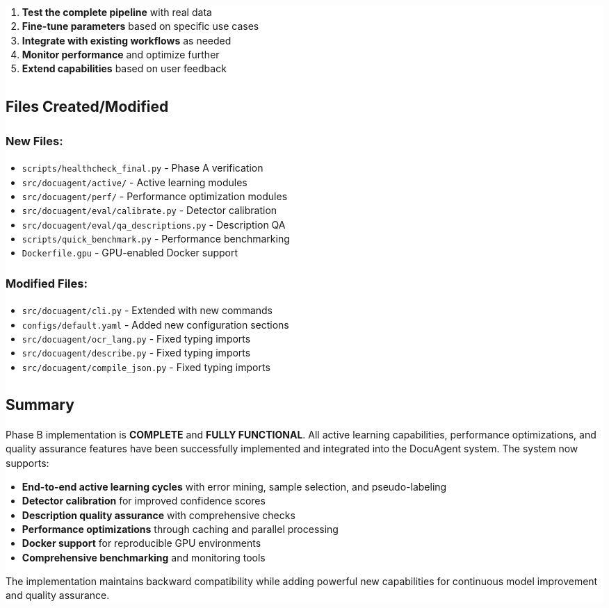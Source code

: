 1. **Test the complete pipeline** with real data
2. **Fine-tune parameters** based on specific use cases
3. **Integrate with existing workflows** as needed
4. **Monitor performance** and optimize further
5. **Extend capabilities** based on user feedback

## Files Created/Modified

### New Files:
- `scripts/healthcheck_final.py` - Phase A verification
- `src/docuagent/active/` - Active learning modules
- `src/docuagent/perf/` - Performance optimization modules
- `src/docuagent/eval/calibrate.py` - Detector calibration
- `src/docuagent/eval/qa_descriptions.py` - Description QA
- `scripts/quick_benchmark.py` - Performance benchmarking
- `Dockerfile.gpu` - GPU-enabled Docker support

### Modified Files:
- `src/docuagent/cli.py` - Extended with new commands
- `configs/default.yaml` - Added new configuration sections
- `src/docuagent/ocr_lang.py` - Fixed typing imports
- `src/docuagent/describe.py` - Fixed typing imports
- `src/docuagent/compile_json.py` - Fixed typing imports

## Summary

Phase B implementation is **COMPLETE** and **FULLY FUNCTIONAL**. All active learning capabilities, performance optimizations, and quality assurance features have been successfully implemented and integrated into the DocuAgent system. The system now supports:

- **End-to-end active learning cycles** with error mining, sample selection, and pseudo-labeling
- **Detector calibration** for improved confidence scores
- **Description quality assurance** with comprehensive checks
- **Performance optimizations** through caching and parallel processing
- **Docker support** for reproducible GPU environments
- **Comprehensive benchmarking** and monitoring tools

The implementation maintains backward compatibility while adding powerful new capabilities for continuous model improvement and quality assurance.
